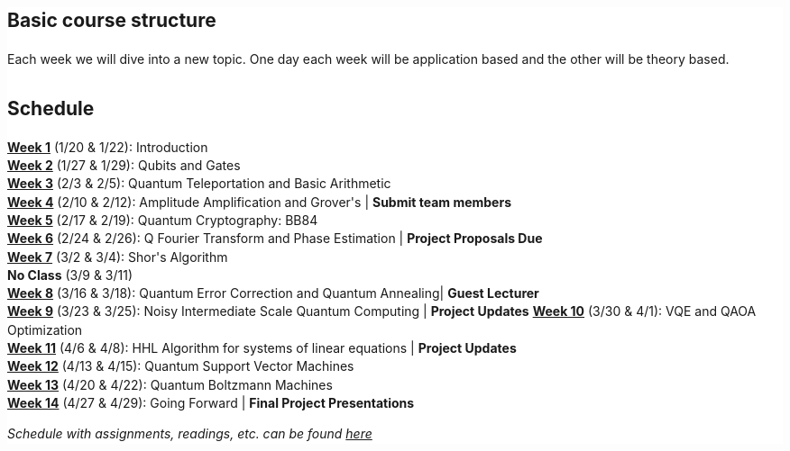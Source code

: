 ## Basic course structure

Each week we will dive into a new topic. One day each week will be application based and the other will be theory based. 


## Schedule
[**Week 1**](syllabus/1-Introduction.html) (1/20 & 1/22): Introduction  
[**Week 2**](syllabus/2-One-Qbit-Two-Qbit.html) (1/27 & 1/29): Qubits and Gates  
[**Week 3**](syllabus/3-Teleportation-Plus-Math.html) (2/3 & 2/5): Quantum Teleportation and Basic Arithmetic  
[**Week 4**](syllabus/4-Amp-Amp-Grovers.html) (2/10 & 2/12): Amplitude Amplification and Grover's  | **Submit team members**   
[**Week 5**](syllabus/5-Cryptography.html) (2/17 & 2/19): Quantum Cryptography: BB84  
[**Week 6**](syllabus/6-QFT-PhaseEstimation.html) (2/24 & 2/26): Q Fourier Transform and Phase Estimation | **Project Proposals Due**  
[**Week 7**](syllabus/7-Shors.html) (3/2 & 3/4): Shor's Algorithm  
**No Class** (3/9 & 3/11)   
[**Week 8**](syllabus/8-ErrorCorrection.html) (3/16 & 3/18): Quantum Error Correction and Quantum Annealing| **Guest Lecturer**   
[**Week 9**](syllabus/9-NISQ.html) (3/23 & 3/25): Noisy Intermediate Scale Quantum Computing  | **Project Updates**
[**Week 10**](syllabus/10-VQE-QAOA.html) (3/30 & 4/1): VQE and QAOA Optimization  
[**Week 11**](syllabus/11-HHL.html) (4/6 & 4/8): HHL Algorithm for systems of linear equations | **Project Updates**  
[**Week 12**](syllabus/12-QSVM.html) (4/13 & 4/15): Quantum Support Vector Machines   
[**Week 13**](syllabus/13-Boltzmann.html) (4/20 & 4/22): Quantum Boltzmann Machines   
[**Week 14**](syllabus/14-GoingForward.html) (4/27 & 4/29): Going Forward | **Final Project Presentations**

*Schedule with assignments, readings, etc. can be found [here](schedule.html)*
